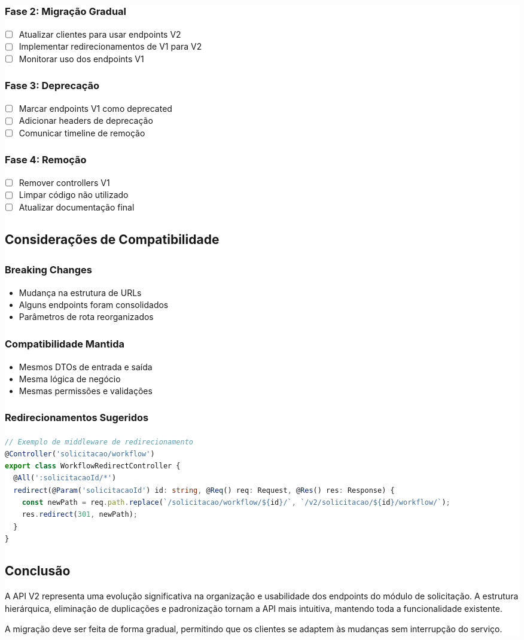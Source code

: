 ### Fase 2: Migração Gradual
- [ ] Atualizar clientes para usar endpoints V2
- [ ] Implementar redirecionamentos de V1 para V2
- [ ] Monitorar uso dos endpoints V1

### Fase 3: Deprecação
- [ ] Marcar endpoints V1 como deprecated
- [ ] Adicionar headers de deprecação
- [ ] Comunicar timeline de remoção

### Fase 4: Remoção
- [ ] Remover controllers V1
- [ ] Limpar código não utilizado
- [ ] Atualizar documentação final

## Considerações de Compatibilidade

### Breaking Changes
- Mudança na estrutura de URLs
- Alguns endpoints foram consolidados
- Parâmetros de rota reorganizados

### Compatibilidade Mantida
- Mesmos DTOs de entrada e saída
- Mesma lógica de negócio
- Mesmas permissões e validações

### Redirecionamentos Sugeridos
```typescript
// Exemplo de middleware de redirecionamento
@Controller('solicitacao/workflow')
export class WorkflowRedirectController {
  @All(':solicitacaoId/*')
  redirect(@Param('solicitacaoId') id: string, @Req() req: Request, @Res() res: Response) {
    const newPath = req.path.replace(`/solicitacao/workflow/${id}/`, `/v2/solicitacao/${id}/workflow/`);
    res.redirect(301, newPath);
  }
}
```

## Conclusão

A API V2 representa uma evolução significativa na organização e usabilidade dos endpoints do módulo de solicitação. A estrutura hierárquica, eliminação de duplicações e padronização tornam a API mais intuitiva, mantendo toda a funcionalidade existente.

A migração deve ser feita de forma gradual, permitindo que os clientes se adaptem às mudanças sem interrupção do serviço.
